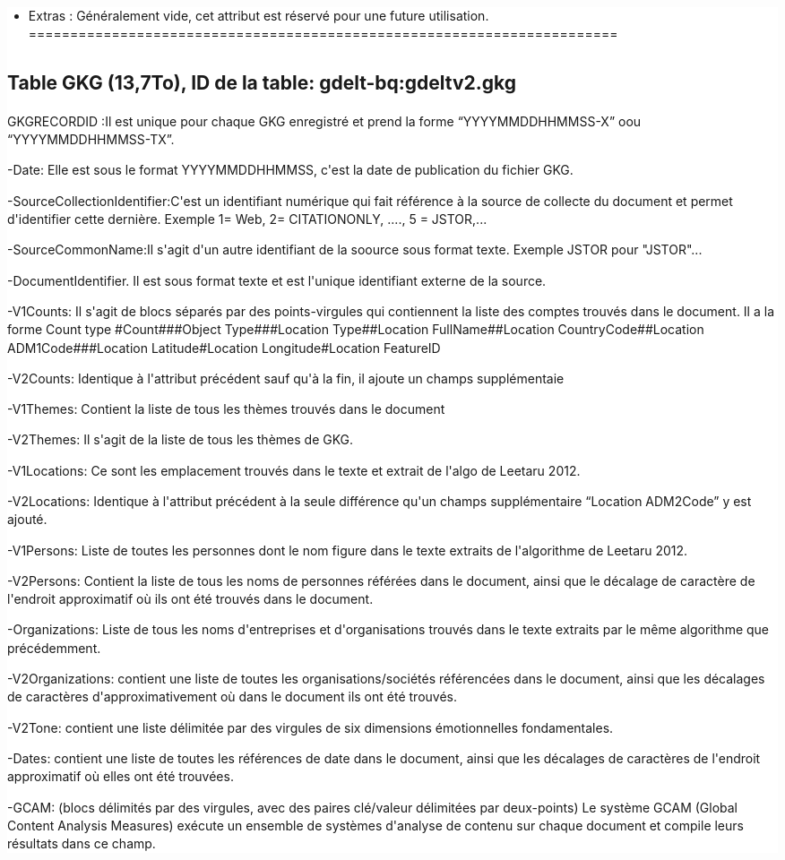 - Extras : Généralement vide, cet attribut est réservé pour une future utilisation.
=======================================================================

## Table GKG (13,7To), ID de la table: gdelt-bq:gdeltv2.gkg 


GKGRECORDID :Il est unique pour chaque GKG enregistré et prend la forme “YYYYMMDDHHMMSS-X” oou “YYYYMMDDHHMMSS-TX”.

-Date: Elle est sous le format  YYYYMMDDHHMMSS,  c'est la date de publication du fichier GKG.

-SourceCollectionIdentifier:C'est un identifiant numérique qui fait référence à la source de collecte du document et permet d'identifier cette dernière. Exemple 1= Web, 2= CITATIONONLY, ...., 5 = JSTOR,...

-SourceCommonName:Il s'agit d'un autre identifiant de la soource sous format texte. Exemple JSTOR pour "JSTOR"...

-DocumentIdentifier. Il est sous format texte et est l'unique identifiant externe de la source.

-V1Counts: Il s'agit de blocs séparés par des points-virgules qui contiennent la liste des comptes trouvés dans le document. Il a la forme Count type #Count###Object Type###Location Type##Location FullName##Location CountryCode##Location ADM1Code###Location Latitude#Location Longitude#Location FeatureID

-V2Counts: Identique à l'attribut précédent sauf qu'à la fin, il ajoute un champs supplémentaie

-V1Themes: Contient la liste de tous les thèmes trouvés dans le document

-V2Themes: Il s'agit de la liste de tous les thèmes de GKG.

-V1Locations: Ce sont les emplacement trouvés dans le texte et extrait de l'algo de Leetaru 2012.

-V2Locations: Identique à l'attribut précédent à la seule différence qu'un champs supplémentaire “Location ADM2Code” y est ajouté.

-V1Persons: Liste de toutes les personnes dont le nom figure dans le texte extraits de l'algorithme de Leetaru 2012.

-V2Persons: Contient la liste de tous les noms de personnes référées dans le document, ainsi que le décalage de caractère de l'endroit approximatif où ils ont été trouvés dans le document.

-Organizations: Liste de tous les noms d'entreprises et d'organisations trouvés dans le texte extraits par le même algorithme que précédemment.

-V2Organizations: contient une liste de toutes les organisations/sociétés référencées dans le document, ainsi que les décalages de caractères d'approximativement où dans le document ils ont été trouvés.

-V2Tone: contient une liste délimitée par des virgules de six dimensions émotionnelles fondamentales.

-Dates: contient une liste de toutes les références de date dans le document, ainsi que les décalages de caractères de l'endroit approximatif où elles ont été trouvées.

-GCAM: (blocs délimités par des virgules, avec des paires clé/valeur délimitées par deux-points) Le système GCAM (Global Content Analysis Measures) exécute un ensemble de systèmes d'analyse de contenu sur chaque document et compile leurs résultats dans ce champ.
